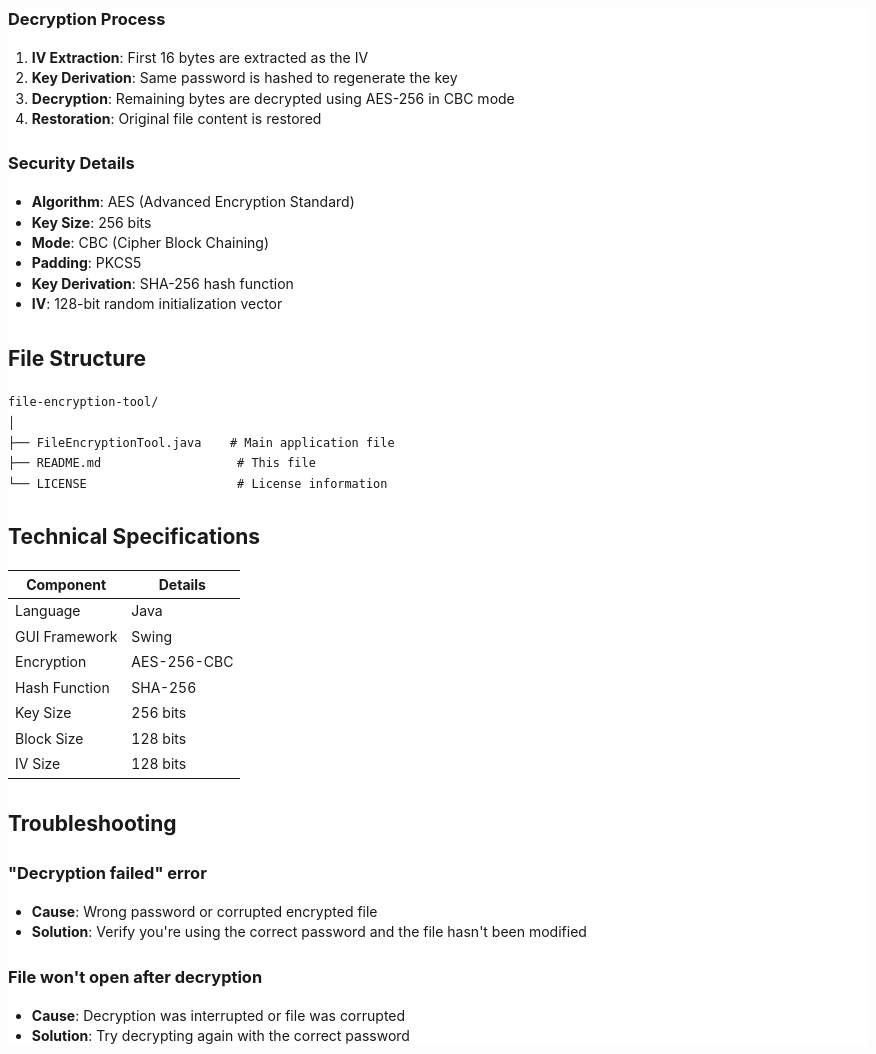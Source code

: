 ### Decryption Process

1. **IV Extraction**: First 16 bytes are extracted as the IV
2. **Key Derivation**: Same password is hashed to regenerate the key
3. **Decryption**: Remaining bytes are decrypted using AES-256 in CBC mode
4. **Restoration**: Original file content is restored

### Security Details

- **Algorithm**: AES (Advanced Encryption Standard)
- **Key Size**: 256 bits
- **Mode**: CBC (Cipher Block Chaining)
- **Padding**: PKCS5
- **Key Derivation**: SHA-256 hash function
- **IV**: 128-bit random initialization vector

## File Structure

```
file-encryption-tool/
│
├── FileEncryptionTool.java    # Main application file
├── README.md                   # This file
└── LICENSE                     # License information
```

## Technical Specifications

| Component | Details |
|-----------|---------|
| Language | Java |
| GUI Framework | Swing |
| Encryption | AES-256-CBC |
| Hash Function | SHA-256 |
| Key Size | 256 bits |
| Block Size | 128 bits |
| IV Size | 128 bits |

## Troubleshooting

### "Decryption failed" error
- **Cause**: Wrong password or corrupted encrypted file
- **Solution**: Verify you're using the correct password and the file hasn't been modified

### File won't open after decryption
- **Cause**: Decryption was interrupted or file was corrupted
- **Solution**: Try decrypting again with the correct password
